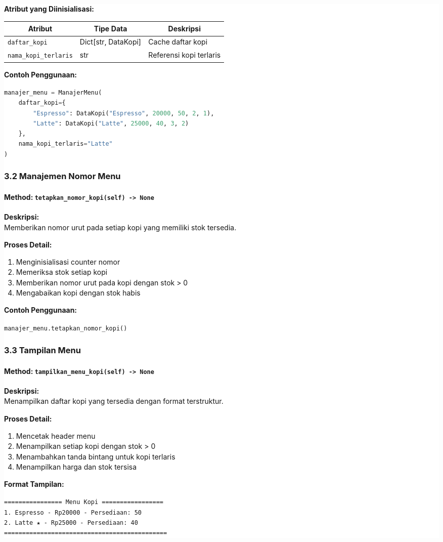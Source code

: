 **Atribut yang Diinisialisasi:**

| Atribut | Tipe Data | Deskripsi |
|---------|-----------|-----------|
| `daftar_kopi` | Dict[str, DataKopi] | Cache daftar kopi |
| `nama_kopi_terlaris` | str | Referensi kopi terlaris |

**Contoh Penggunaan:**
```python
manajer_menu = ManajerMenu(
    daftar_kopi={
        "Espresso": DataKopi("Espresso", 20000, 50, 2, 1),
        "Latte": DataKopi("Latte", 25000, 40, 3, 2)
    },
    nama_kopi_terlaris="Latte"
)
```

### 3.2 Manajemen Nomor Menu

#### Method: `tetapkan_nomor_kopi(self) -> None`

**Deskripsi:**  
Memberikan nomor urut pada setiap kopi yang memiliki stok tersedia.

**Proses Detail:**
1. Menginisialisasi counter nomor
2. Memeriksa stok setiap kopi
3. Memberikan nomor urut pada kopi dengan stok > 0
4. Mengabaikan kopi dengan stok habis

**Contoh Penggunaan:**
```python
manajer_menu.tetapkan_nomor_kopi()
```

### 3.3 Tampilan Menu

#### Method: `tampilkan_menu_kopi(self) -> None`

**Deskripsi:**  
Menampilkan daftar kopi yang tersedia dengan format terstruktur.

**Proses Detail:**
1. Mencetak header menu
2. Menampilkan setiap kopi dengan stok > 0
3. Menambahkan tanda bintang untuk kopi terlaris
4. Menampilkan harga dan stok tersisa

**Format Tampilan:**
```
================ Menu Kopi =================
1. Espresso - Rp20000 - Persediaan: 50
2. Latte ★ - Rp25000 - Persediaan: 40
=============================================
```
